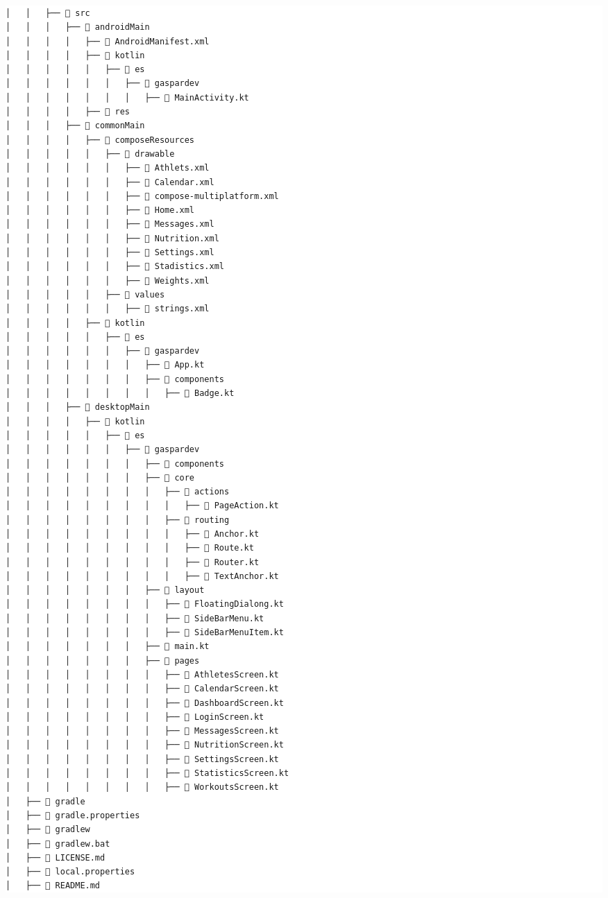 ```
│   │   ├── 📁 src
│   │   │   ├── 📁 androidMain
│   │   │   │   ├── 📄 AndroidManifest.xml
│   │   │   │   ├── 📁 kotlin
│   │   │   │   │   ├── 📁 es
│   │   │   │   │   │   ├── 📁 gaspardev
│   │   │   │   │   │   │   ├── 📄 MainActivity.kt
│   │   │   │   ├── 📁 res
│   │   │   ├── 📁 commonMain
│   │   │   │   ├── 📁 composeResources
│   │   │   │   │   ├── 📁 drawable
│   │   │   │   │   │   ├── 📄 Athlets.xml
│   │   │   │   │   │   ├── 📄 Calendar.xml
│   │   │   │   │   │   ├── 📄 compose-multiplatform.xml
│   │   │   │   │   │   ├── 📄 Home.xml
│   │   │   │   │   │   ├── 📄 Messages.xml
│   │   │   │   │   │   ├── 📄 Nutrition.xml
│   │   │   │   │   │   ├── 📄 Settings.xml
│   │   │   │   │   │   ├── 📄 Stadistics.xml
│   │   │   │   │   │   ├── 📄 Weights.xml
│   │   │   │   │   ├── 📁 values
│   │   │   │   │   │   ├── 📄 strings.xml
│   │   │   │   ├── 📁 kotlin
│   │   │   │   │   ├── 📁 es
│   │   │   │   │   │   ├── 📁 gaspardev
│   │   │   │   │   │   │   ├── 📄 App.kt
│   │   │   │   │   │   │   ├── 📁 components
│   │   │   │   │   │   │   │   ├── 📄 Badge.kt
│   │   │   ├── 📁 desktopMain
│   │   │   │   ├── 📁 kotlin
│   │   │   │   │   ├── 📁 es
│   │   │   │   │   │   ├── 📁 gaspardev
│   │   │   │   │   │   │   ├── 📁 components
│   │   │   │   │   │   │   ├── 📁 core
│   │   │   │   │   │   │   │   ├── 📁 actions
│   │   │   │   │   │   │   │   │   ├── 📄 PageAction.kt
│   │   │   │   │   │   │   │   ├── 📁 routing
│   │   │   │   │   │   │   │   │   ├── 📄 Anchor.kt
│   │   │   │   │   │   │   │   │   ├── 📄 Route.kt
│   │   │   │   │   │   │   │   │   ├── 📄 Router.kt
│   │   │   │   │   │   │   │   │   ├── 📄 TextAnchor.kt
│   │   │   │   │   │   │   ├── 📁 layout
│   │   │   │   │   │   │   │   ├── 📄 FloatingDialong.kt
│   │   │   │   │   │   │   │   ├── 📄 SideBarMenu.kt
│   │   │   │   │   │   │   │   ├── 📄 SideBarMenuItem.kt
│   │   │   │   │   │   │   ├── 📄 main.kt
│   │   │   │   │   │   │   ├── 📁 pages
│   │   │   │   │   │   │   │   ├── 📄 AthletesScreen.kt
│   │   │   │   │   │   │   │   ├── 📄 CalendarScreen.kt
│   │   │   │   │   │   │   │   ├── 📄 DashboardScreen.kt
│   │   │   │   │   │   │   │   ├── 📄 LoginScreen.kt
│   │   │   │   │   │   │   │   ├── 📄 MessagesScreen.kt
│   │   │   │   │   │   │   │   ├── 📄 NutritionScreen.kt
│   │   │   │   │   │   │   │   ├── 📄 SettingsScreen.kt
│   │   │   │   │   │   │   │   ├── 📄 StatisticsScreen.kt
│   │   │   │   │   │   │   │   ├── 📄 WorkoutsScreen.kt
│   ├── 📁 gradle
│   ├── 📄 gradle.properties
│   ├── 📄 gradlew
│   ├── 📄 gradlew.bat
│   ├── 📄 LICENSE.md
│   ├── 📄 local.properties
│   ├── 📄 README.md
```